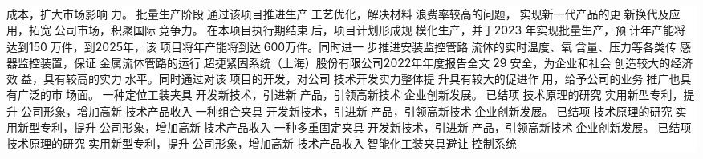 成本，扩大市场影响
力。
批量生产阶段
通过该项目推进生产
工艺优化，解决材料
浪费率较高的问题，
实现新一代产品的更
新换代及应用，拓宽
公司市场，积聚国际
竞争力。
在本项目执行期结束
后，项目计划形成规
模化生产，并于2023
年实现批量生产，预
计年产能将达到150
万件，到2025年，该
项目将年产能将到达
600万件。同时进一
步推进安装监控管路
流体的实时温度、氧
含量、压力等各类传
感器监控装置，保证
金属流体管路的运行
超捷紧固系统（上海）股份有限公司2022年年度报告全文
29
安全，为企业和社会
创造较大的经济效
益，具有较高的实力
水平。同时通过对该
项目的开发，对公司
技术开发实力整体提
升具有较大的促进作
用，给予公司的业务
推广也具有广泛的市
场面。
一种定位工装夹具
开发新技术，引进新
产品，引领高新技术
企业创新发展。
已结项
技术原理的研究
实用新型专利，提升
公司形象，增加高新
技术产品收入
一种组合夹具
开发新技术，引进新
产品，引领高新技术
企业创新发展。
已结项
技术原理的研究
实用新型专利，提升
公司形象，增加高新
技术产品收入
一种多重固定夹具
开发新技术，引进新
产品，引领高新技术
企业创新发展。
已结项
技术原理的研究
实用新型专利，提升
公司形象，增加高新
技术产品收入
智能化工装夹具避让
控制系统